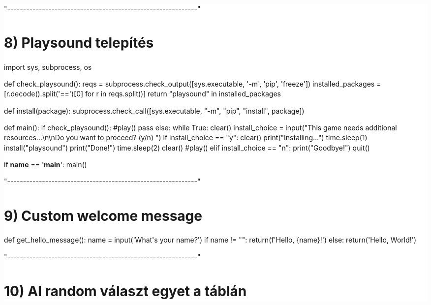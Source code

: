 "------------------------------------------------------------"
# 8) Playsound telepítés

import sys, subprocess, os


def check_playsound():
    reqs = subprocess.check_output([sys.executable, '-m', 'pip', 'freeze'])
    installed_packages = [r.decode().split('==')[0] for r in reqs.split()]
    return "playsound" in installed_packages

def install(package):
    subprocess.check_call([sys.executable, "-m", "pip", "install", package])


def main():
    if check_playsound():
        #play()
        pass
    else:
        while True:
            clear()
            install_choice = input("This game needs additional resources...\n\nDo you want to proceed? (y/n) ")
            if install_choice == "y":
                clear()
                print("Installing...")
                time.sleep(1)
                install("playsound")
                print("Done!")
                time.sleep(2)
                clear()
                #play()
            elif install_choice == "n":
                print("Goodbye!")
                quit()


if __name__ == '__main__':
    main()

"------------------------------------------------------------"
# 9) Custom welcome message

def get_hello_message():
    name = input('What\'s your name?')
    if name != "":
        return(f'Hello, {name}!')
    else:
        return('Hello, World!')

"------------------------------------------------------------"
# 10) AI random választ egyet a táblán
